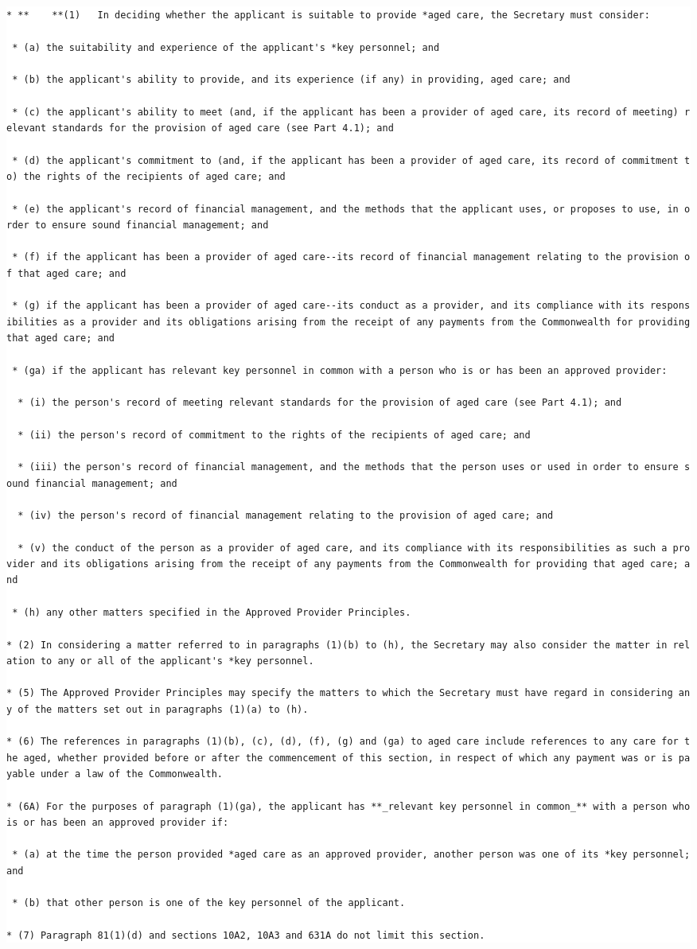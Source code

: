     * **	**(1)	In deciding whether the applicant is suitable to provide *aged care, the Secretary must consider:

     * (a) the suitability and experience of the applicant's *key personnel; and

     * (b) the applicant's ability to provide, and its experience (if any) in providing, aged care; and

     * (c) the applicant's ability to meet (and, if the applicant has been a provider of aged care, its record of meeting) relevant standards for the provision of aged care (see Part 4.1); and

     * (d) the applicant's commitment to (and, if the applicant has been a provider of aged care, its record of commitment to) the rights of the recipients of aged care; and

     * (e) the applicant's record of financial management, and the methods that the applicant uses, or proposes to use, in order to ensure sound financial management; and

     * (f) if the applicant has been a provider of aged care--its record of financial management relating to the provision of that aged care; and

     * (g) if the applicant has been a provider of aged care--its conduct as a provider, and its compliance with its responsibilities as a provider and its obligations arising from the receipt of any payments from the Commonwealth for providing that aged care; and

     * (ga) if the applicant has relevant key personnel in common with a person who is or has been an approved provider:

      * (i) the person's record of meeting relevant standards for the provision of aged care (see Part 4.1); and

      * (ii) the person's record of commitment to the rights of the recipients of aged care; and

      * (iii) the person's record of financial management, and the methods that the person uses or used in order to ensure sound financial management; and

      * (iv) the person's record of financial management relating to the provision of aged care; and

      * (v) the conduct of the person as a provider of aged care, and its compliance with its responsibilities as such a provider and its obligations arising from the receipt of any payments from the Commonwealth for providing that aged care; and

     * (h) any other matters specified in the Approved Provider Principles.

    * (2) In considering a matter referred to in paragraphs (1)(b) to (h), the Secretary may also consider the matter in relation to any or all of the applicant's *key personnel.

    * (5) The Approved Provider Principles may specify the matters to which the Secretary must have regard in considering any of the matters set out in paragraphs (1)(a) to (h).

    * (6) The references in paragraphs (1)(b), (c), (d), (f), (g) and (ga) to aged care include references to any care for the aged, whether provided before or after the commencement of this section, in respect of which any payment was or is payable under a law of the Commonwealth.

    * (6A) For the purposes of paragraph (1)(ga), the applicant has **_relevant key personnel in common_** with a person who is or has been an approved provider if:

     * (a) at the time the person provided *aged care as an approved provider, another person was one of its *key personnel; and

     * (b) that other person is one of the key personnel of the applicant.

    * (7) Paragraph 81(1)(d) and sections 10A2, 10A3 and 631A do not limit this section.
